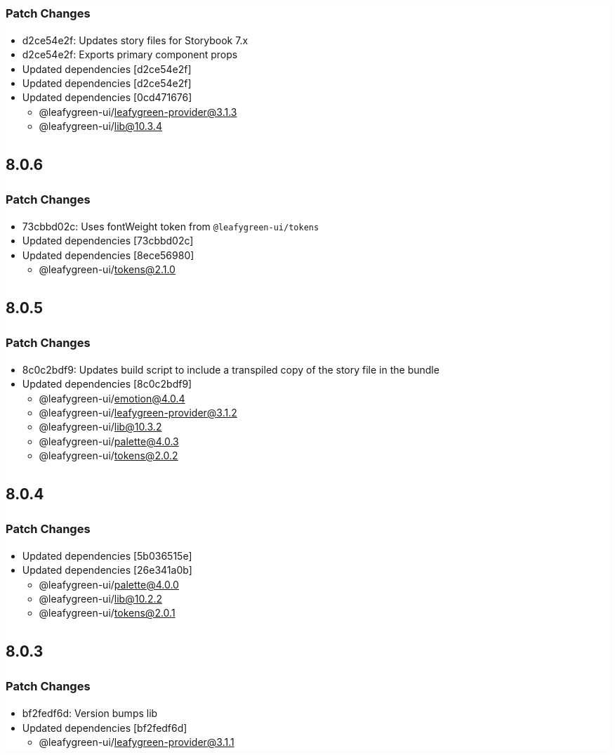 ### Patch Changes

- d2ce54e2f: Updates story files for Storybook 7.x
- d2ce54e2f: Exports primary component props
- Updated dependencies [d2ce54e2f]
- Updated dependencies [d2ce54e2f]
- Updated dependencies [0cd471676]
  - @leafygreen-ui/leafygreen-provider@3.1.3
  - @leafygreen-ui/lib@10.3.4

## 8.0.6

### Patch Changes

- 73cbbd02c: Uses fontWeight token from `@leafygreen-ui/tokens`
- Updated dependencies [73cbbd02c]
- Updated dependencies [8ece56980]
  - @leafygreen-ui/tokens@2.1.0

## 8.0.5

### Patch Changes

- 8c0c2bdf9: Updates build script to include a transpiled copy of the story file in the bundle
- Updated dependencies [8c0c2bdf9]
  - @leafygreen-ui/emotion@4.0.4
  - @leafygreen-ui/leafygreen-provider@3.1.2
  - @leafygreen-ui/lib@10.3.2
  - @leafygreen-ui/palette@4.0.3
  - @leafygreen-ui/tokens@2.0.2

## 8.0.4

### Patch Changes

- Updated dependencies [5b036515e]
- Updated dependencies [26e341a0b]
  - @leafygreen-ui/palette@4.0.0
  - @leafygreen-ui/lib@10.2.2
  - @leafygreen-ui/tokens@2.0.1

## 8.0.3

### Patch Changes

- bf2fedf6d: Version bumps lib
- Updated dependencies [bf2fedf6d]
  - @leafygreen-ui/leafygreen-provider@3.1.1
